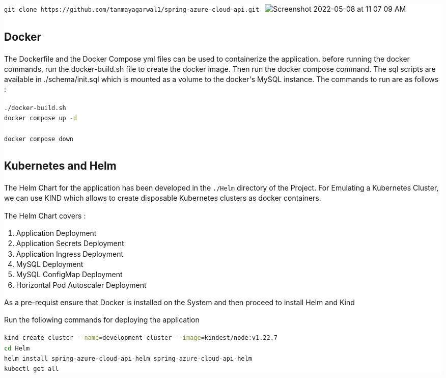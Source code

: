   ```git clone https://github.com/tanmayagarwal1/spring-azure-cloud-api.git ```
<img width="338" alt="Screenshot 2022-05-08 at 11 07 09 AM" src="https://user-images.githubusercontent.com/81710149/167283419-576c2d9f-69f6-43e5-9b20-806d2e0ec733.png">

## Docker

The Dockerfile and the Docker Compose yml files can be used to containerize the application. before running the docker commands, run the docker-build.sh file to create the docker image. Then run the docker compose command. The sql scripts are available in ./schema/init.sql which is mounted as a volume to the docker's MySQL instance. The commands to run are as follows : 

```bash
./docker-build.sh
docker compose up -d

docker compose down
```

## Kubernetes and Helm

The Helm Chart for the application has been developed in the ```./Helm``` directory of the Project. For Emulating a Kubernetes Cluster, we can use KIND which allows to create disposable Kubernetes clusters as docker containers. 

The Helm Chart covers : 
1. Application Deployment
2. Application Secrets Deployment
3. Application Ingress Deployment 
4. MySQL Deployment
5. MySQL ConfigMap Deployment
6. Horizontal Pod Autoscaler Deployment

As a pre-requist ensure that Docker is installed on the System and then proceed to install Helm and Kind

Run the following commands for deploying the application

```sh
kind create cluster --name=development-cluster --image=kindest/node:v1.22.7
cd Helm
helm install spring-azure-cloud-api-helm spring-azure-cloud-api-helm
kubectl get all
```

